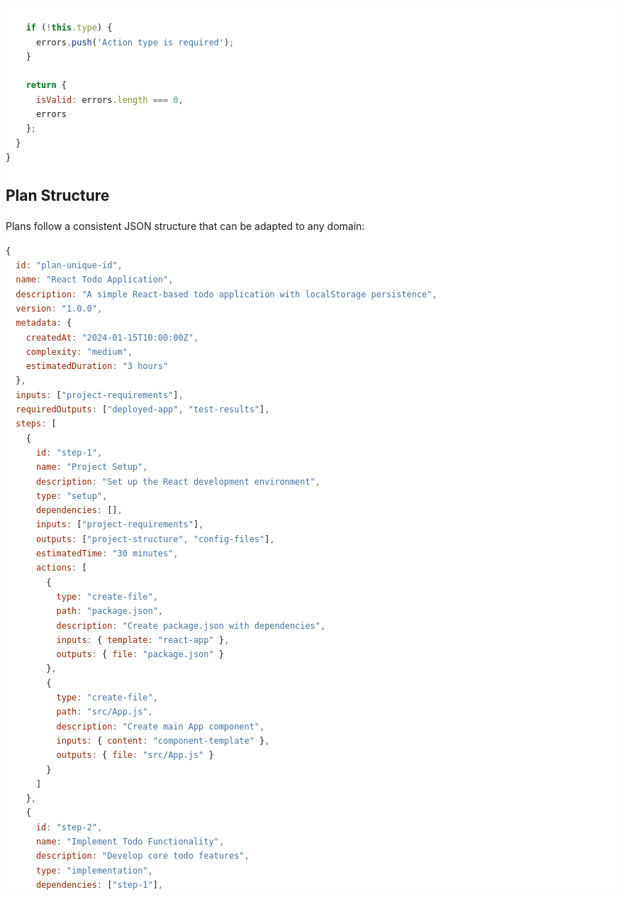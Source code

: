 ```javascript
    
    if (!this.type) {
      errors.push('Action type is required');
    }
    
    return {
      isValid: errors.length === 0,
      errors
    };
  }
}
```

## Plan Structure

Plans follow a consistent JSON structure that can be adapted to any domain:

```javascript
{
  id: "plan-unique-id",
  name: "React Todo Application",
  description: "A simple React-based todo application with localStorage persistence",
  version: "1.0.0",
  metadata: {
    createdAt: "2024-01-15T10:00:00Z",
    complexity: "medium",
    estimatedDuration: "3 hours"
  },
  inputs: ["project-requirements"],
  requiredOutputs: ["deployed-app", "test-results"],
  steps: [
    {
      id: "step-1",
      name: "Project Setup",
      description: "Set up the React development environment",
      type: "setup",
      dependencies: [],
      inputs: ["project-requirements"],
      outputs: ["project-structure", "config-files"],
      estimatedTime: "30 minutes",
      actions: [
        {
          type: "create-file",
          path: "package.json",
          description: "Create package.json with dependencies",
          inputs: { template: "react-app" },
          outputs: { file: "package.json" }
        },
        {
          type: "create-file",
          path: "src/App.js",
          description: "Create main App component",
          inputs: { content: "component-template" },
          outputs: { file: "src/App.js" }
        }
      ]
    },
    {
      id: "step-2",
      name: "Implement Todo Functionality",
      description: "Develop core todo features",
      type: "implementation",
      dependencies: ["step-1"],
```
